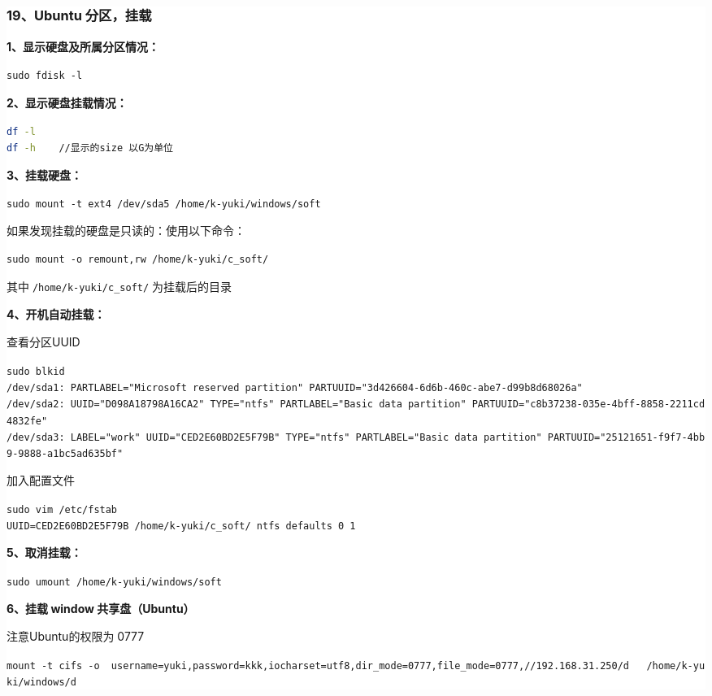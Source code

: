 ### 19、Ubuntu 分区，挂载

**1、显示硬盘及所属分区情况：**

```
sudo fdisk -l
```

**2、显示硬盘挂载情况：**

```bash
df -l
df -h    //显示的size 以G为单位
```

**3、挂载硬盘：**

```
sudo mount -t ext4 /dev/sda5 /home/k-yuki/windows/soft
```

如果发现挂载的硬盘是只读的：使用以下命令：

```
sudo mount -o remount,rw /home/k-yuki/c_soft/
```

其中 `/home/k-yuki/c_soft/` 为挂载后的目录

**4、开机自动挂载：**

查看分区UUID

```
sudo blkid
/dev/sda1: PARTLABEL="Microsoft reserved partition" PARTUUID="3d426604-6d6b-460c-abe7-d99b8d68026a"
/dev/sda2: UUID="D098A18798A16CA2" TYPE="ntfs" PARTLABEL="Basic data partition" PARTUUID="c8b37238-035e-4bff-8858-2211cd4832fe"
/dev/sda3: LABEL="work" UUID="CED2E60BD2E5F79B" TYPE="ntfs" PARTLABEL="Basic data partition" PARTUUID="25121651-f9f7-4bb9-9888-a1bc5ad635bf"
```

加入配置文件

```
sudo vim /etc/fstab
UUID=CED2E60BD2E5F79B /home/k-yuki/c_soft/ ntfs defaults 0 1
```

**5、取消挂载：**

```
sudo umount /home/k-yuki/windows/soft
```

**6、挂载 window 共享盘（Ubuntu）**

注意Ubuntu的权限为 0777

```
mount -t cifs -o  username=yuki,password=kkk,iocharset=utf8,dir_mode=0777,file_mode=0777,//192.168.31.250/d   /home/k-yuki/windows/d
```
